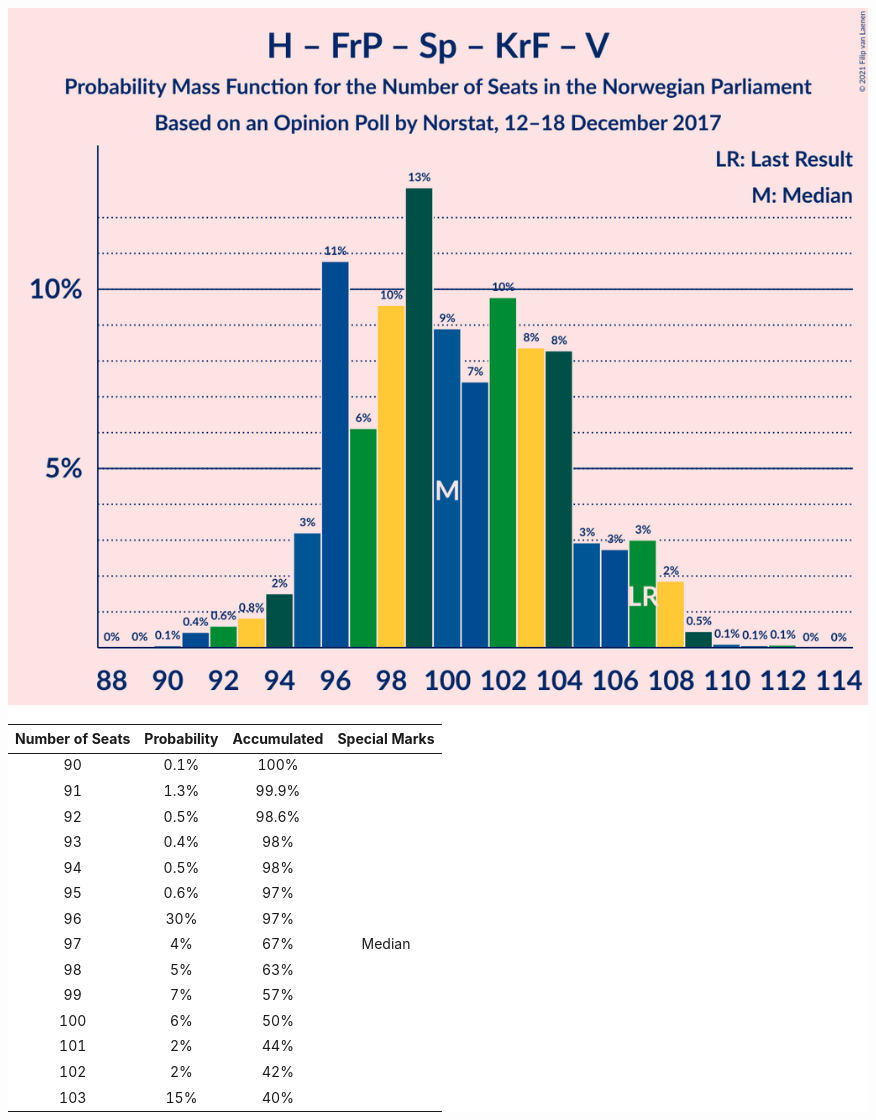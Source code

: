 ![Graph with seats probability mass function not yet produced](2017-12-18-Norstat-coalitions-seats-pmf-h–frp–sp–krf–v.png "Seats Probability Mass Function")

| Number of Seats | Probability | Accumulated | Special Marks |
|:---------------:|:-----------:|:-----------:|:-------------:|
| 90 | 0.1% | 100% |  |
| 91 | 1.3% | 99.9% |  |
| 92 | 0.5% | 98.6% |  |
| 93 | 0.4% | 98% |  |
| 94 | 0.5% | 98% |  |
| 95 | 0.6% | 97% |  |
| 96 | 30% | 97% |  |
| 97 | 4% | 67% | Median |
| 98 | 5% | 63% |  |
| 99 | 7% | 57% |  |
| 100 | 6% | 50% |  |
| 101 | 2% | 44% |  |
| 102 | 2% | 42% |  |
| 103 | 15% | 40% |  |